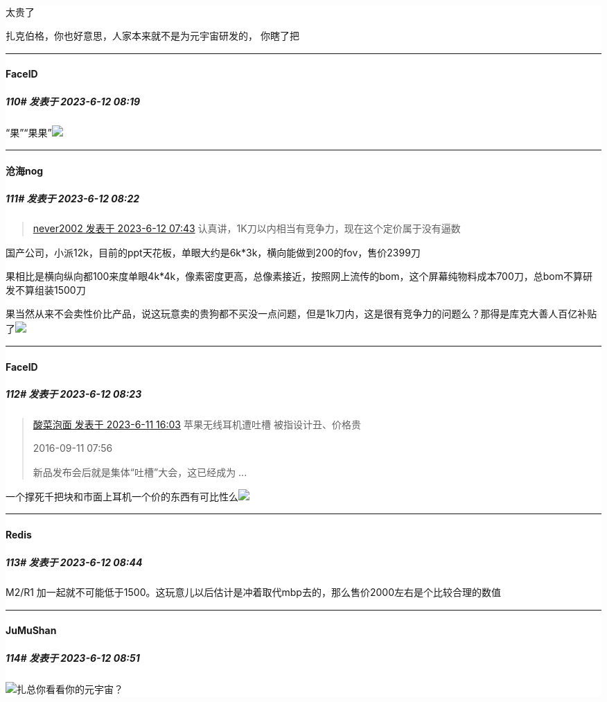 太贵了

扎克伯格，你也好意思，人家本来就不是为元宇宙研发的， 你瞎了把


*****

####  FaceID  
##### 110#       发表于 2023-6-12 08:19

“果”“果果”<img src="https://static.saraba1st.com/image/smiley/face2017/067.png" referrerpolicy="no-referrer">

*****

####  沧海nog  
##### 111#       发表于 2023-6-12 08:22

<blockquote><a href="httphttps://bbs.saraba1st.com/2b/forum.php?mod=redirect&amp;goto=findpost&amp;pid=61244118&amp;ptid=2139468" target="_blank">never2002 发表于 2023-6-12 07:43</a>
认真讲，1K刀以内相当有竞争力，现在这个定价属于没有逼数</blockquote>
国产公司，小派12k，目前的ppt天花板，单眼大约是6k*3k，横向能做到200的fov，售价2399刀

果相比是横向纵向都100来度单眼4k*4k，像素密度更高，总像素接近，按照网上流传的bom，这个屏幕纯物料成本700刀，总bom不算研发不算组装1500刀

果当然从来不会卖性价比产品，说这玩意卖的贵狗都不买没一点问题，但是1k刀内，这是很有竞争力的问题么？那得是库克大善人百亿补贴了<img src="https://static.saraba1st.com/image/smiley/face2017/067.png" referrerpolicy="no-referrer">

*****

####  FaceID  
##### 112#       发表于 2023-6-12 08:23

<blockquote><a href="httphttps://bbs.saraba1st.com/2b/forum.php?mod=redirect&amp;goto=findpost&amp;pid=61232345&amp;ptid=2139468" target="_blank">酸菜泡面 发表于 2023-6-11 16:03</a>
苹果无线耳机遭吐槽 被指设计丑、价格贵 

2016-09-11 07:56

新品发布会后就是集体“吐槽”大会，这已经成为 ...</blockquote>
一个撑死千把块和市面上耳机一个价的东西有可比性么<img src="https://static.saraba1st.com/image/smiley/face2017/067.png" referrerpolicy="no-referrer">


*****

####  Redis  
##### 113#       发表于 2023-6-12 08:44

M2/R1 加一起就不可能低于1500。这玩意儿以后估计是冲着取代mbp去的，那么售价2000左右是个比较合理的数值

*****

####  JuMuShan  
##### 114#       发表于 2023-6-12 08:51

<img src="https://static.saraba1st.com/image/smiley/face2017/223.png" referrerpolicy="no-referrer">扎总你看看你的元宇宙？
